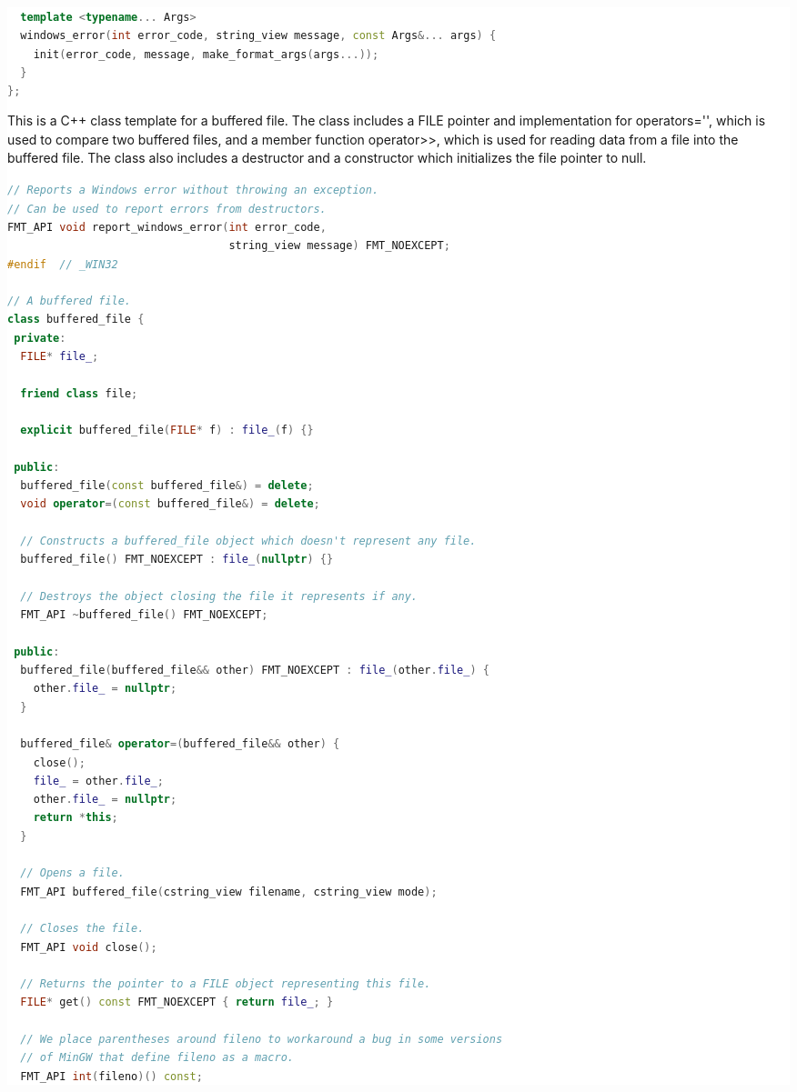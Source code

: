 ```cpp
  template <typename... Args>
  windows_error(int error_code, string_view message, const Args&... args) {
    init(error_code, message, make_format_args(args...));
  }
};

```

This is a C++ class template for a buffered file. The class includes a FILE pointer and implementation for operators='', which is used to compare two buffered files, and a member function operator>>, which is used for reading data from a file into the buffered file. The class also includes a destructor and a constructor which initializes the file pointer to null.


```cpp
// Reports a Windows error without throwing an exception.
// Can be used to report errors from destructors.
FMT_API void report_windows_error(int error_code,
                                  string_view message) FMT_NOEXCEPT;
#endif  // _WIN32

// A buffered file.
class buffered_file {
 private:
  FILE* file_;

  friend class file;

  explicit buffered_file(FILE* f) : file_(f) {}

 public:
  buffered_file(const buffered_file&) = delete;
  void operator=(const buffered_file&) = delete;

  // Constructs a buffered_file object which doesn't represent any file.
  buffered_file() FMT_NOEXCEPT : file_(nullptr) {}

  // Destroys the object closing the file it represents if any.
  FMT_API ~buffered_file() FMT_NOEXCEPT;

 public:
  buffered_file(buffered_file&& other) FMT_NOEXCEPT : file_(other.file_) {
    other.file_ = nullptr;
  }

  buffered_file& operator=(buffered_file&& other) {
    close();
    file_ = other.file_;
    other.file_ = nullptr;
    return *this;
  }

  // Opens a file.
  FMT_API buffered_file(cstring_view filename, cstring_view mode);

  // Closes the file.
  FMT_API void close();

  // Returns the pointer to a FILE object representing this file.
  FILE* get() const FMT_NOEXCEPT { return file_; }

  // We place parentheses around fileno to workaround a bug in some versions
  // of MinGW that define fileno as a macro.
  FMT_API int(fileno)() const;
```